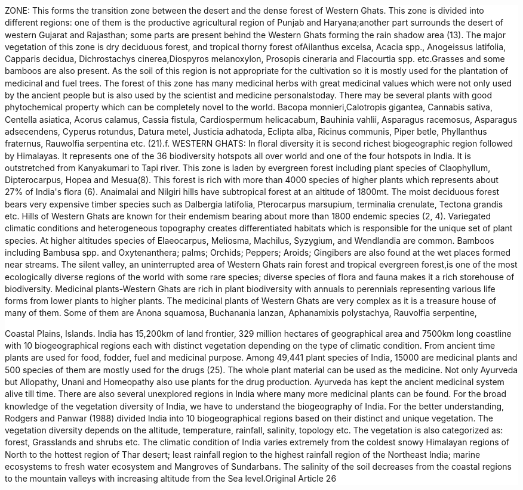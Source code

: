 ZONE: This forms the transition zone between the desert and the dense forest of Western Ghats. This zone is divided into different regions: one of them is the productive agricultural region of Punjab and Haryana;another part surrounds the desert of western Gujarat and Rajasthan; some parts are present behind the Western Ghats forming the rain shadow area (13). The major vegetation of this zone is dry deciduous forest, and tropical thorny forest ofAilanthus excelsa, Acacia spp., Anogeissus latifolia, Capparis decidua, Dichrostachys cinerea,Diospyros melanoxylon, Prosopis cineraria and Flacourtia spp. etc.Grasses and some bamboos are also present. As the soil of this region is not appropriate for the cultivation so it is mostly used for the plantation of medicinal and fuel trees. The forest of this zone has many medicinal herbs with great medicinal values which were not only used by the ancient people but is also used by the scientist and medicine personalstoday. There may be several plants with good phytochemical property which can be completely novel to the world. Bacopa monnieri,Calotropis gigantea, Cannabis sativa, Centella asiatica, Acorus calamus, Cassia fistula, Cardiospermum helicacabum, Bauhinia vahlii, Asparagus racemosus, Asparagus adsecendens, Cyperus rotundus, Datura metel, Justicia adhatoda, Eclipta alba, Ricinus communis, Piper betle, Phyllanthus fraternus, Rauwolfia serpentina etc. (21).f. WESTERN GHATS: In floral diversity it is second richest biogeographic region followed by Himalayas. It represents one of the 36 biodiversity hotspots all over world and one of the four hotspots in India. It is outstretched from Kanyakumari to Tapi river. This zone is laden by evergreen forest including plant species of Claophyllum, Dipterocarpus, Hopea and Mesua(8). This forest is rich with more than 4000 species of higher plants which represents about 27% of India's flora (6). Anaimalai and Nilgiri hills have subtropical forest at an altitude of 1800mt. The moist deciduous forest bears very expensive timber species such as Dalbergia latifolia, Pterocarpus marsupium, terminalia crenulate, Tectona grandis etc. Hills of Western Ghats are known for their endemism bearing about more than 1800 endemic species (2, 4). Variegated climatic conditions and heterogeneous topography creates differentiated habitats which is responsible for the unique set of plant species. At higher altitudes species of Elaeocarpus, Meliosma, Machilus, Syzygium, and Wendlandia are common. Bamboos including Bambusa spp. and Oxytenanthera; palms; Orchids; Peppers; Aroids; Gingibers are also found at the wet places formed near streams. The silent valley, an uninterrupted area of Western Ghats rain forest and tropical evergreen forest,is one of the most ecologically diverse regions of the world with some rare species; diverse species of flora and fauna makes it a rich storehouse of biodiversity. Medicinal plants-Western Ghats are rich in plant biodiversity with annuals to perennials representing various life forms from lower plants to higher plants. The medicinal plants of Western Ghats are very complex as it is a treasure house of many of them. Some of them are Anona squamosa, Buchanania lanzan, Aphanamixis polystachya, Rauvolfia serpentine,


Coastal Plains, Islands. India has 15,200km of land frontier, 329 million hectares of geographical area and 7500km long coastline with 10 biogeographical regions each with distinct vegetation depending on the type of climatic condition. From ancient time plants are used for food, fodder, fuel and medicinal purpose. Among 49,441 plant species of India, 15000 are medicinal plants and 500 species of them are mostly used for the drugs (25). The whole plant material can be used as the medicine. Not only Ayurveda but Allopathy, Unani and Homeopathy also use plants for the drug production. Ayurveda has kept the ancient medicinal system alive till time. There are also several unexplored regions in India where many more medicinal plants can be found. For the broad knowledge of the vegetation diversity of India, we have to understand the biogeography of India. For the better understanding, Rodgers and Panwar (1988) divided India into 10 biogeographical regions based on their distinct and unique vegetation. The vegetation diversity depends on the altitude, temperature, rainfall, salinity, topology etc. The vegetation is also categorized as: forest, Grasslands and shrubs etc. The climatic condition of India varies extremely from the coldest snowy Himalayan regions of North to the hottest region of Thar desert; least rainfall region to the highest rainfall region of the Northeast India; marine ecosystems to fresh water ecosystem and Mangroves of Sundarbans. The salinity of the soil decreases from the coastal regions to the mountain valleys with increasing altitude from the Sea level.Original Article 
26 
